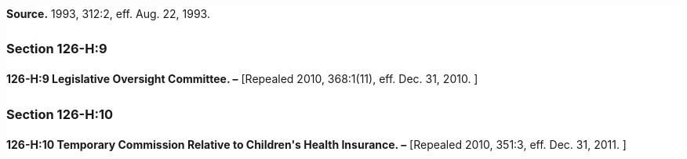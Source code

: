 **Source.** 1993, 312:2, eff. Aug. 22, 1993.

### Section 126-H:9

 **126-H:9 Legislative Oversight Committee. –** 
                                             [Repealed 2010,
368:1(11), eff. Dec. 31, 2010.
                                             ]

### Section 126-H:10

 **126-H:10 Temporary Commission Relative to Children's Health
Insurance. –** 
                                             [Repealed 2010, 351:3, eff. Dec. 31, 2011.
                                             ]
